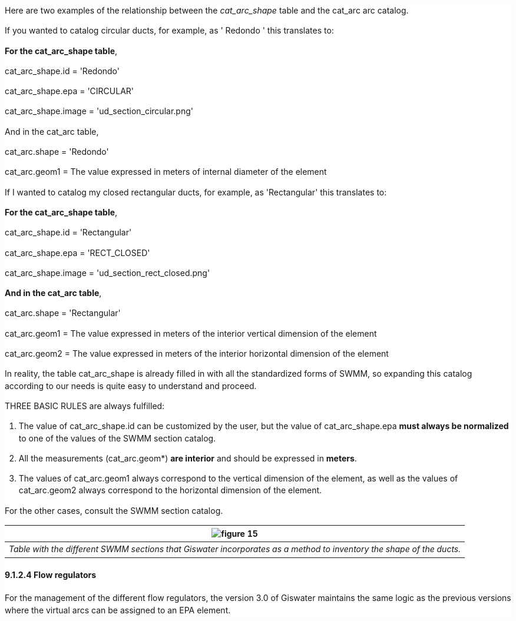 Here are two examples of the relationship between the *cat_arc_shape* table and the cat_arc arc catalog.

If you wanted to catalog circular ducts, for example, as ' Redondo ' this translates to:

**For the cat_arc_shape table**,

 cat_arc_shape.id = 'Redondo'

 cat_arc_shape.epa = 'CIRCULAR'    

 cat_arc_shape.image = 'ud_section_circular.png'

And in the cat_arc table,

 cat_arc.shape = 'Redondo'

 cat_arc.geom1 = The value expressed in meters of internal diameter of the element

If I wanted to catalog my closed rectangular ducts, for example, as 'Rectangular' this translates to:

**For the cat_arc_shape table**,

 cat_arc_shape.id = 'Rectangular'

 cat_arc_shape.epa = 'RECT_CLOSED'    

 cat_arc_shape.image = 'ud_section_rect_closed.png'

**And in the cat_arc table**,

 cat_arc.shape = 'Rectangular'

cat_arc.geom1 = The value expressed in meters of the interior vertical dimension of the element

cat_arc.geom2 = The value expressed in meters of the interior horizontal dimension of the element

In reality, the table cat_arc_shape is already filled in with all the standardized forms of SWMM, so expanding this catalog according to our needs is quite easy to understand and proceed.

THREE BASIC RULES are always fulfilled:

1) The value of cat_arc_shape.id can be customized by the user, but the value of cat_arc_shape.epa **must always be normalized** to one of the values of the SWMM section catalog.

2) All the measurements (cat_arc.geom*) **are interior** and should be expressed in **meters**.

3) The values of cat_arc.geom1 always correspond to the vertical dimension of the element, as well as the values of cat_arc.geom2 always correspond to the horizontal dimension of the element.

For the other cases, consult the SWMM section catalog.

| ![figure 15](images/figure15_SWMM.avif) |
|:------------------------------------------------------------------:|
| *Table with the different SWMM sections that Giswater incorporates as a method to inventory the shape of the ducts.*|

#### 9.1.2.4 Flow regulators

For the management of the different flow regulators, the version 3.0 of Giswater maintains the same logic as the previous versions where the virtual arcs can be assigned to an EPA element.
